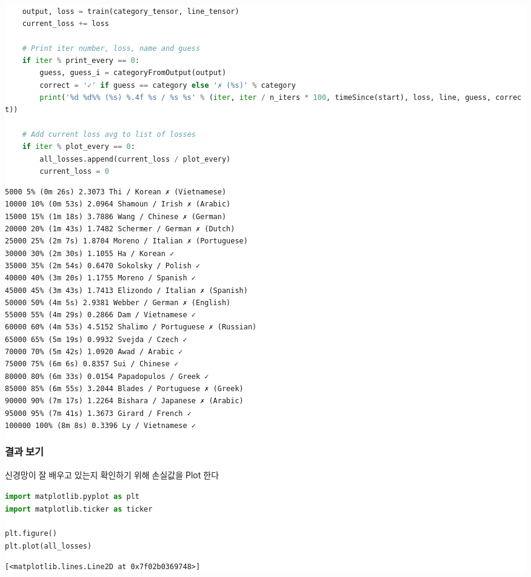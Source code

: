```python
    output, loss = train(category_tensor, line_tensor)
    current_loss += loss

    # Print iter number, loss, name and guess
    if iter % print_every == 0:
        guess, guess_i = categoryFromOutput(output)
        correct = '✓' if guess == category else '✗ (%s)' % category
        print('%d %d%% (%s) %.4f %s / %s %s' % (iter, iter / n_iters * 100, timeSince(start), loss, line, guess, correct))

    # Add current loss avg to list of losses
    if iter % plot_every == 0:
        all_losses.append(current_loss / plot_every)
        current_loss = 0

```

    5000 5% (0m 26s) 2.3073 Thi / Korean ✗ (Vietnamese)
    10000 10% (0m 53s) 2.0964 Shamoun / Irish ✗ (Arabic)
    15000 15% (1m 18s) 3.7886 Wang / Chinese ✗ (German)
    20000 20% (1m 43s) 1.7482 Schermer / German ✗ (Dutch)
    25000 25% (2m 7s) 1.8704 Moreno / Italian ✗ (Portuguese)
    30000 30% (2m 30s) 1.1055 Ha / Korean ✓
    35000 35% (2m 54s) 0.6470 Sokolsky / Polish ✓
    40000 40% (3m 20s) 1.1755 Moreno / Spanish ✓
    45000 45% (3m 43s) 1.7413 Elizondo / Italian ✗ (Spanish)
    50000 50% (4m 5s) 2.9381 Webber / German ✗ (English)
    55000 55% (4m 29s) 0.2866 Dam / Vietnamese ✓
    60000 60% (4m 53s) 4.5152 Shalimo / Portuguese ✗ (Russian)
    65000 65% (5m 19s) 0.9932 Svejda / Czech ✓
    70000 70% (5m 42s) 1.0920 Awad / Arabic ✓
    75000 75% (6m 6s) 0.8357 Sui / Chinese ✓
    80000 80% (6m 33s) 0.0154 Papadopulos / Greek ✓
    85000 85% (6m 55s) 3.2044 Blades / Portuguese ✗ (Greek)
    90000 90% (7m 17s) 1.2264 Bishara / Japanese ✗ (Arabic)
    95000 95% (7m 41s) 1.3673 Girard / French ✓
    100000 100% (8m 8s) 0.3396 Ly / Vietnamese ✓



### 결과 보기

신경망이 잘 배우고 있는지 확인하기 위해 손실값을 Plot 한다

```python
import matplotlib.pyplot as plt
import matplotlib.ticker as ticker

plt.figure()
plt.plot(all_losses)
```


    [<matplotlib.lines.Line2D at 0x7f02b0369748>]
